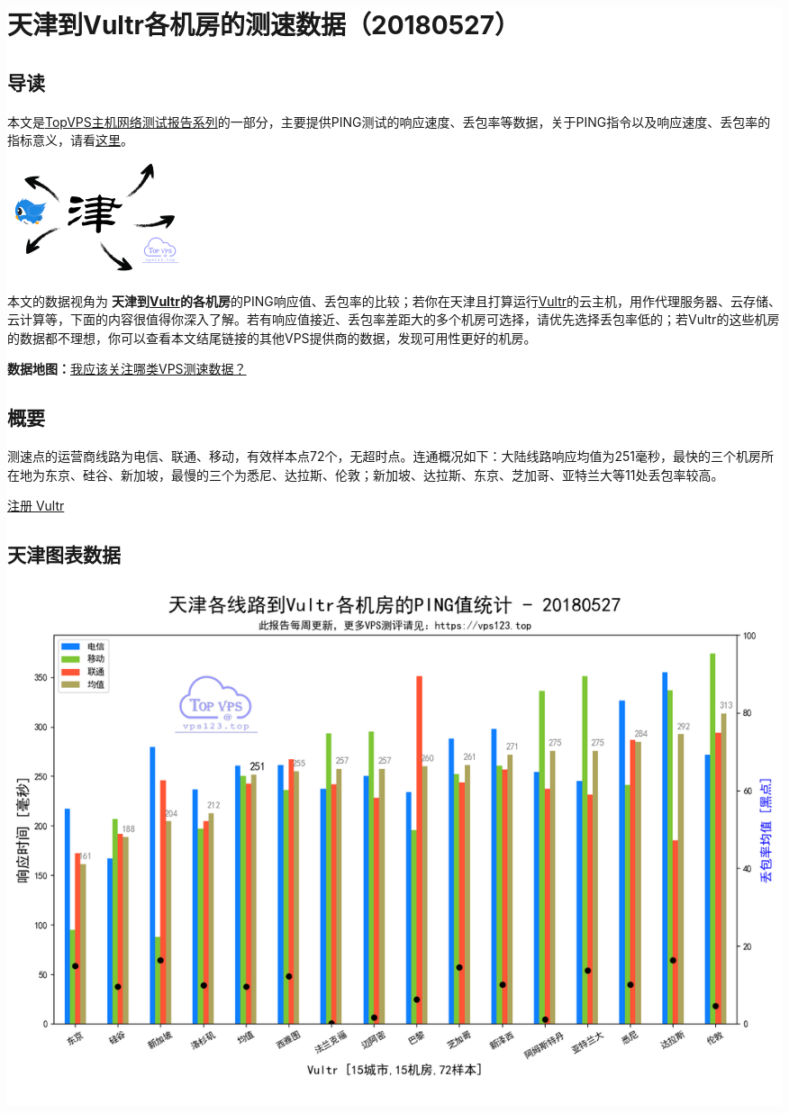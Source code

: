 #  天津到Vultr各机房的测速数据（20180527） 

## 导读

本文是[TopVPS主机网络测试报告系列](https://vps123.top/pingtest)的一部分，主要提供PING测试的响应速度、丢包率等数据，关于PING指令以及响应速度、丢包率的指标意义，请看[这里](https://vps123.top/what-is-ping.html)。

![天津到Vultr各机房的测速数据（20180527）](/images/thumbnails/Tianjin_to_vultr.png)

本文的数据视角为 **天津到[Vultr](https://vps123.top/go/vultr)的各机房**的PING响应值、丢包率的比较；若你在天津且打算运行[Vultr](https://vps123.top/go/vultr)的云主机，用作代理服务器、云存储、云计算等，下面的内容很值得你深入了解。若有响应值接近、丢包率差距大的多个机房可选择，请优先选择丢包率低的；若Vultr的这些机房的数据都不理想，你可以查看本文结尾链接的其他VPS提供商的数据，发现可用性更好的机房。

**数据地图：**[我应该关注哪类VPS测速数据？](https://vps123.top/find-pingtest-data-you-need.html)

## 概要

测速点的运营商线路为电信、联通、移动，有效样本点72个，无超时点。连通概况如下：大陆线路响应均值为251毫秒，最快的三个机房所在地为东京、硅谷、新加坡，最慢的三个为悉尼、达拉斯、伦敦；新加坡、达拉斯、东京、芝加哥、亚特兰大等11处丢包率较高。

[注册 Vultr](https://vps123.top/go/vultr/_btn1)

## 天津图表数据

![大陆省份天津到VPS提供商Vultr各机房的ping测试数据统计图，包含响应值的柱状图以及丢包率的散点图，数据日期为20180527](/images/pingtests/vultr_20180527/plot_isp_tianjin_vultr_20180527.png)
